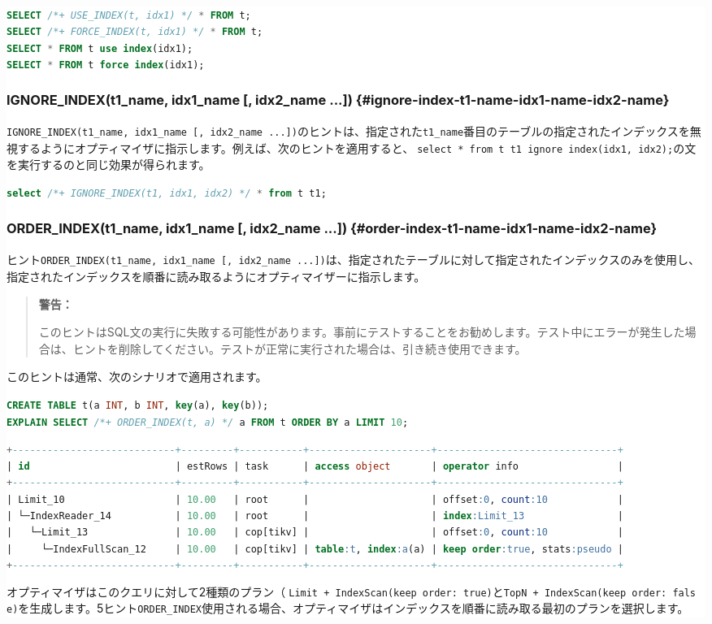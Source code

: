```sql
SELECT /*+ USE_INDEX(t, idx1) */ * FROM t;
SELECT /*+ FORCE_INDEX(t, idx1) */ * FROM t;
SELECT * FROM t use index(idx1);
SELECT * FROM t force index(idx1);
```

### IGNORE_INDEX(t1_name, idx1_name [, idx2_name ...]) {#ignore-index-t1-name-idx1-name-idx2-name}

`IGNORE_INDEX(t1_name, idx1_name [, idx2_name ...])`のヒントは、指定された`t1_name`番目のテーブルの指定されたインデックスを無視するようにオプティマイザに指示します。例えば、次のヒントを適用すると、 `select * from t t1 ignore index(idx1, idx2);`の文を実行するのと同じ効果が得られます。

```sql
select /*+ IGNORE_INDEX(t1, idx1, idx2) */ * from t t1;
```

### ORDER_INDEX(t1_name, idx1_name [, idx2_name ...]) {#order-index-t1-name-idx1-name-idx2-name}

ヒント`ORDER_INDEX(t1_name, idx1_name [, idx2_name ...])`は、指定されたテーブルに対して指定されたインデックスのみを使用し、指定されたインデックスを順番に読み取るようにオプティマイザーに指示します。

> **警告：**
>
> このヒントはSQL文の実行に失敗する可能性があります。事前にテストすることをお勧めします。テスト中にエラーが発生した場合は、ヒントを削除してください。テストが正常に実行された場合は、引き続き使用できます。

このヒントは通常、次のシナリオで適用されます。

```sql
CREATE TABLE t(a INT, b INT, key(a), key(b));
EXPLAIN SELECT /*+ ORDER_INDEX(t, a) */ a FROM t ORDER BY a LIMIT 10;
```

```sql
+----------------------------+---------+-----------+---------------------+-------------------------------+
| id                         | estRows | task      | access object       | operator info                 |
+----------------------------+---------+-----------+---------------------+-------------------------------+
| Limit_10                   | 10.00   | root      |                     | offset:0, count:10            |
| └─IndexReader_14           | 10.00   | root      |                     | index:Limit_13                |
|   └─Limit_13               | 10.00   | cop[tikv] |                     | offset:0, count:10            |
|     └─IndexFullScan_12     | 10.00   | cop[tikv] | table:t, index:a(a) | keep order:true, stats:pseudo |
+----------------------------+---------+-----------+---------------------+-------------------------------+
```

オプティマイザはこのクエリに対して2種類のプラン（ `Limit + IndexScan(keep order: true)`と`TopN + IndexScan(keep order: false)`を生成します。5ヒント`ORDER_INDEX`使用される場合、オプティマイザはインデックスを順番に読み取る最初のプランを選択します。
